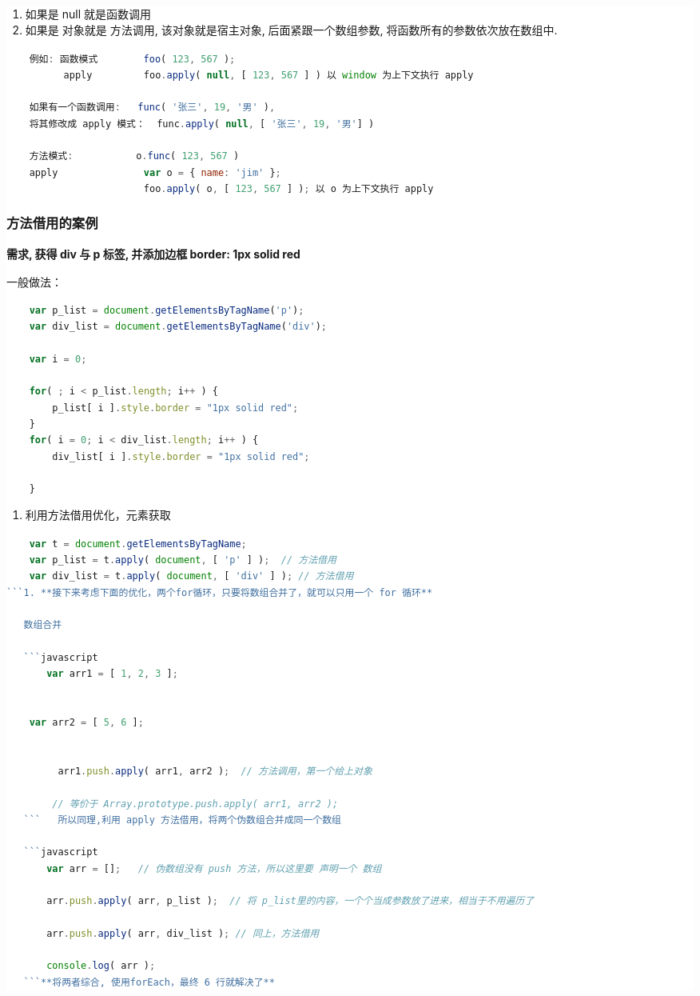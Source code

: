    1. 如果是 null 就是函数调用
   2. 如果是 对象就是 方法调用, 该对象就是宿主对象, 后面紧跟一个数组参数, 将函数所有的参数依次放在数组中.
   
   ```javascript
       例如: 函数模式        foo( 123, 567 );
             apply         foo.apply( null, [ 123, 567 ] ) 以 window 为上下文执行 apply
    
       如果有一个函数调用:   func( '张三', 19, '男' ),
       将其修改成 apply 模式：  func.apply( null, [ '张三', 19, '男'] )
    
       方法模式:           o.func( 123, 567 )
       apply               var o = { name: 'jim' };
                           foo.apply( o, [ 123, 567 ] ); 以 o 为上下文执行 apply
   ```
   ### 方法借用的案例
   
   **需求, 获得 div 与 p 标签, 并添加边框 border: 1px solid red**
   
   一般做法：
   
   ```javascript
       var p_list = document.getElementsByTagName('p');
       var div_list = document.getElementsByTagName('div');
   
       var i = 0;
   
       for( ; i < p_list.length; i++ ) {
           p_list[ i ].style.border = "1px solid red";
       }
       for( i = 0; i < div_list.length; i++ ) {
           div_list[ i ].style.border = "1px solid red";
   
       }
   ```
   1. 利用方法借用优化，元素获取
   
   ```javascript
       var t = document.getElementsByTagName;
       var p_list = t.apply( document, [ 'p' ] );  // 方法借用
       var div_list = t.apply( document, [ 'div' ] ); // 方法借用
   ​```1. **接下来考虑下面的优化，两个for循环，只要将数组合并了，就可以只用一个 for 循环**
   
      数组合并
   
      ```javascript
          var arr1 = [ 1, 2, 3 ];
      
      
       var arr2 = [ 5, 6 ];
      
      
            arr1.push.apply( arr1, arr2 );  // 方法调用，第一个给上对象
      
           // 等价于 Array.prototype.push.apply( arr1, arr2 );
      ```   所以同理,利用 apply 方法借用，将两个伪数组合并成同一个数组
   
      ```javascript
          var arr = [];   // 伪数组没有 push 方法，所以这里要 声明一个 数组
   
          arr.push.apply( arr, p_list );  // 将 p_list里的内容，一个个当成参数放了进来，相当于不用遍历了
   
          arr.push.apply( arr, div_list ); // 同上，方法借用
   
          console.log( arr );
      ```**将两者综合, 使用forEach，最终 6 行就解决了**
   
   ```